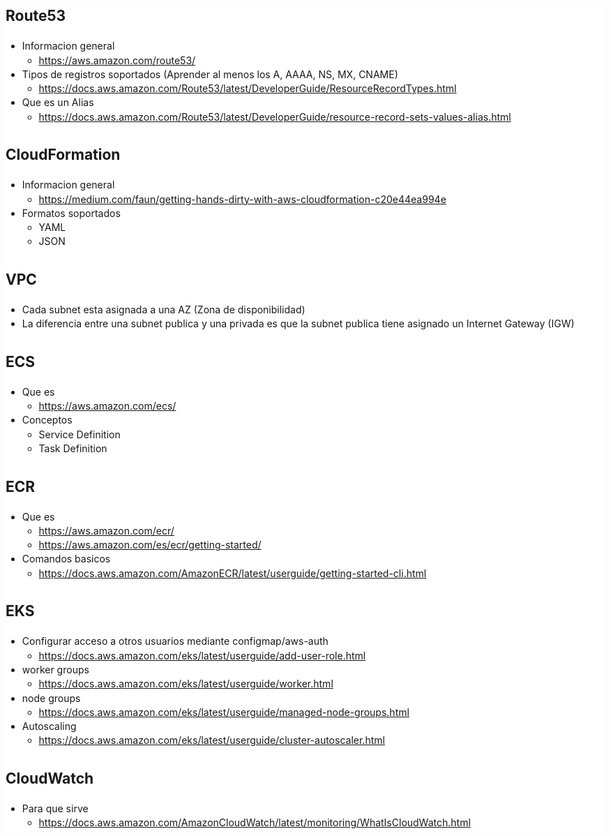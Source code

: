 ## Route53
- Informacion general
  - https://aws.amazon.com/route53/ 
- Tipos de registros soportados (Aprender al menos los A, AAAA, NS, MX, CNAME)
  - https://docs.aws.amazon.com/Route53/latest/DeveloperGuide/ResourceRecordTypes.html 
- Que es un Alias
  - https://docs.aws.amazon.com/Route53/latest/DeveloperGuide/resource-record-sets-values-alias.html 

## CloudFormation
- Informacion general
  - https://medium.com/faun/getting-hands-dirty-with-aws-cloudformation-c20e44ea994e 
- Formatos soportados
  - YAML
  - JSON

## VPC
- Cada subnet esta asignada a una AZ (Zona de disponibilidad)
- La diferencia entre una subnet publica y una privada es que la subnet publica tiene asignado un Internet Gateway (IGW)

## ECS
- Que es
  - https://aws.amazon.com/ecs/ 
- Conceptos
  - Service Definition
  - Task Definition

## ECR
- Que es
  - https://aws.amazon.com/ecr/ 
  - https://aws.amazon.com/es/ecr/getting-started/
- Comandos basicos
  - https://docs.aws.amazon.com/AmazonECR/latest/userguide/getting-started-cli.html

## EKS
- Configurar acceso a otros usuarios mediante configmap/aws-auth
  - https://docs.aws.amazon.com/eks/latest/userguide/add-user-role.html 
- worker groups
  - https://docs.aws.amazon.com/eks/latest/userguide/worker.html 
- node groups
  - https://docs.aws.amazon.com/eks/latest/userguide/managed-node-groups.html 
- Autoscaling
  - https://docs.aws.amazon.com/eks/latest/userguide/cluster-autoscaler.html 

## CloudWatch
- Para que sirve
  - https://docs.aws.amazon.com/AmazonCloudWatch/latest/monitoring/WhatIsCloudWatch.html 
